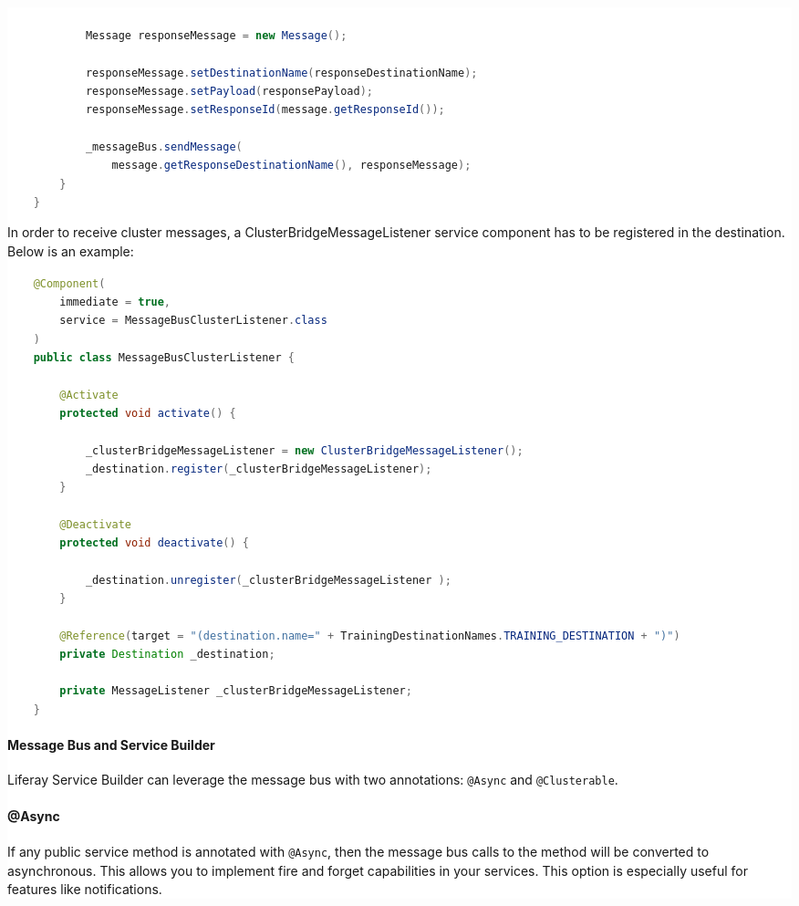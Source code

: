 ```java

			Message responseMessage = new Message();
			
			responseMessage.setDestinationName(responseDestinationName);
			responseMessage.setPayload(responsePayload);
			responseMessage.setResponseId(message.getResponseId());

			_messageBus.sendMessage(
				message.getResponseDestinationName(), responseMessage);
		}
	}
```

In order to receive cluster messages, a ClusterBridgeMessageListener service component has to be registered in the destination. Below is an example:

```java
	@Component(
	    immediate = true,
	    service = MessageBusClusterListener.class
	)
	public class MessageBusClusterListener {
	
		@Activate
	    protected void activate() {
	
	        _clusterBridgeMessageListener = new ClusterBridgeMessageListener();
	        _destination.register(_clusterBridgeMessageListener);
	    }
	    
	    @Deactivate
	    protected void deactivate() {
	
	        _destination.unregister(_clusterBridgeMessageListener );
	    }
	
	    @Reference(target = "(destination.name=" + TrainingDestinationNames.TRAINING_DESTINATION + ")")
	    private Destination _destination;
	
	    private MessageListener _clusterBridgeMessageListener;
	}
```

#### Message Bus and Service Builder

Liferay Service Builder can leverage the message bus with two annotations: `@Async` and `@Clusterable`.

#### @Async

If any public service method is annotated with `@Async`, then the message bus calls to the method will be converted to asynchronous. This allows you to implement fire and forget capabilities in your services. This option is especially useful for features like notifications.
